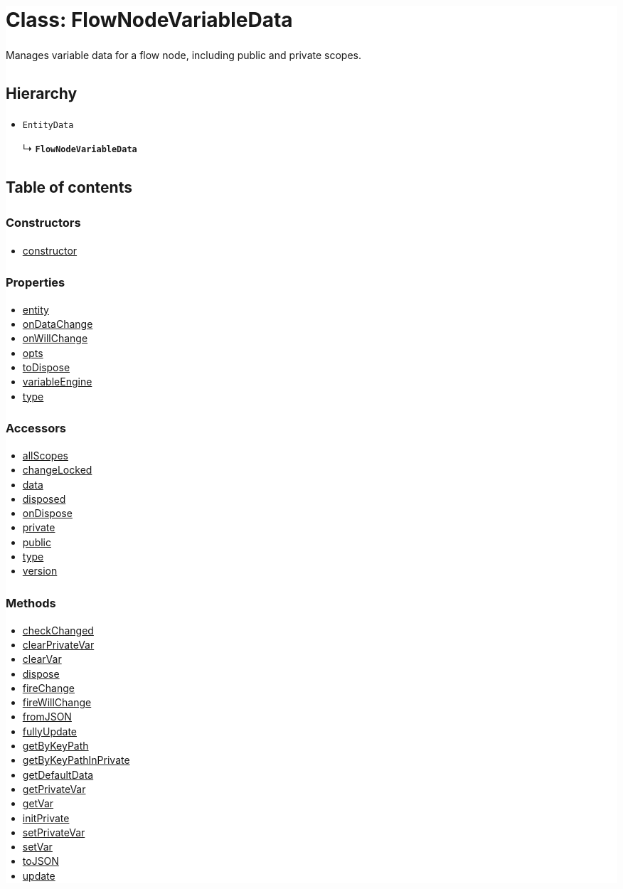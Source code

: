 # Class: FlowNodeVariableData

Manages variable data for a flow node, including public and private scopes.

## Hierarchy

* `EntityData`

  ↳ **`FlowNodeVariableData`**

## Table of contents

### Constructors

* [constructor](/auto-docs/variable-plugin/classes/FlowNodeVariableData.md#constructor)

### Properties

* [entity](/auto-docs/variable-plugin/classes/FlowNodeVariableData.md#entity)
* [onDataChange](/auto-docs/variable-plugin/classes/FlowNodeVariableData.md#ondatachange)
* [onWillChange](/auto-docs/variable-plugin/classes/FlowNodeVariableData.md#onwillchange)
* [opts](/auto-docs/variable-plugin/classes/FlowNodeVariableData.md#opts)
* [toDispose](/auto-docs/variable-plugin/classes/FlowNodeVariableData.md#todispose)
* [variableEngine](/auto-docs/variable-plugin/classes/FlowNodeVariableData.md#variableengine)
* [type](/auto-docs/variable-plugin/classes/FlowNodeVariableData.md#type)

### Accessors

* [allScopes](/auto-docs/variable-plugin/classes/FlowNodeVariableData.md#allscopes)
* [changeLocked](/auto-docs/variable-plugin/classes/FlowNodeVariableData.md#changelocked)
* [data](/auto-docs/variable-plugin/classes/FlowNodeVariableData.md#data)
* [disposed](/auto-docs/variable-plugin/classes/FlowNodeVariableData.md#disposed)
* [onDispose](/auto-docs/variable-plugin/classes/FlowNodeVariableData.md#ondispose)
* [private](/auto-docs/variable-plugin/classes/FlowNodeVariableData.md#private)
* [public](/auto-docs/variable-plugin/classes/FlowNodeVariableData.md#public)
* [type](/auto-docs/variable-plugin/classes/FlowNodeVariableData.md#type-1)
* [version](/auto-docs/variable-plugin/classes/FlowNodeVariableData.md#version)

### Methods

* [checkChanged](/auto-docs/variable-plugin/classes/FlowNodeVariableData.md#checkchanged)
* [clearPrivateVar](/auto-docs/variable-plugin/classes/FlowNodeVariableData.md#clearprivatevar)
* [clearVar](/auto-docs/variable-plugin/classes/FlowNodeVariableData.md#clearvar)
* [dispose](/auto-docs/variable-plugin/classes/FlowNodeVariableData.md#dispose)
* [fireChange](/auto-docs/variable-plugin/classes/FlowNodeVariableData.md#firechange)
* [fireWillChange](/auto-docs/variable-plugin/classes/FlowNodeVariableData.md#firewillchange)
* [fromJSON](/auto-docs/variable-plugin/classes/FlowNodeVariableData.md#fromjson)
* [fullyUpdate](/auto-docs/variable-plugin/classes/FlowNodeVariableData.md#fullyupdate)
* [getByKeyPath](/auto-docs/variable-plugin/classes/FlowNodeVariableData.md#getbykeypath)
* [getByKeyPathInPrivate](/auto-docs/variable-plugin/classes/FlowNodeVariableData.md#getbykeypathinprivate)
* [getDefaultData](/auto-docs/variable-plugin/classes/FlowNodeVariableData.md#getdefaultdata)
* [getPrivateVar](/auto-docs/variable-plugin/classes/FlowNodeVariableData.md#getprivatevar)
* [getVar](/auto-docs/variable-plugin/classes/FlowNodeVariableData.md#getvar)
* [initPrivate](/auto-docs/variable-plugin/classes/FlowNodeVariableData.md#initprivate)
* [setPrivateVar](/auto-docs/variable-plugin/classes/FlowNodeVariableData.md#setprivatevar)
* [setVar](/auto-docs/variable-plugin/classes/FlowNodeVariableData.md#setvar)
* [toJSON](/auto-docs/variable-plugin/classes/FlowNodeVariableData.md#tojson)
* [update](/auto-docs/variable-plugin/classes/FlowNodeVariableData.md#update)
